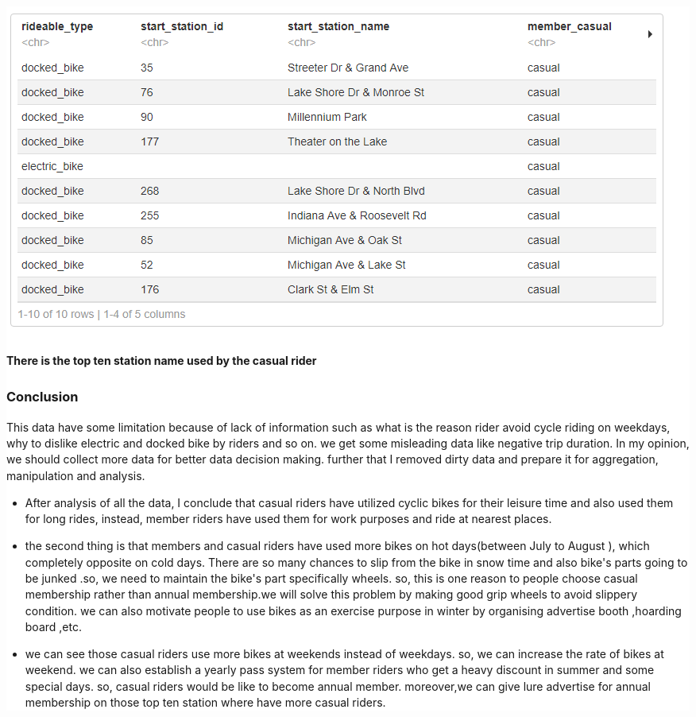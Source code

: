 ![alt text](5.png)

**There is the top ten station name used by the casual rider**


### Conclusion ###

This data have some limitation because of lack of information such as what is the reason rider avoid cycle riding on weekdays, why to dislike electric and docked bike by riders and so on. we get some misleading data like negative trip duration. In my opinion, we should collect more data for better data decision making. further that I removed dirty data and prepare it for aggregation, manipulation and analysis.  

- After analysis of all the data, I conclude that casual riders have utilized cyclic bikes for their leisure time and also used them for long rides, instead, member riders have used them for work purposes and ride at nearest places.    

- the second thing is that members and casual riders have used more bikes on hot days(between July to August ), which completely opposite on cold days. There are so many chances to slip from the bike in snow time and also bike's parts going to be junked .so, we need to maintain the bike's part specifically wheels. so, this is one reason to people choose casual membership rather than annual membership.we will solve this problem by making  good grip wheels to avoid slippery condition. we can also motivate people to use bikes as an exercise purpose in winter by organising advertise booth ,hoarding board ,etc.      

- we can see those casual riders use more bikes at weekends instead of weekdays. so, we can increase the rate of bikes at weekend. we can also establish a yearly pass system for member riders who get a heavy discount in summer and some special days. so, casual riders would be like to become annual member. moreover,we can give lure advertise for annual membership on those top ten station where have more casual riders.



